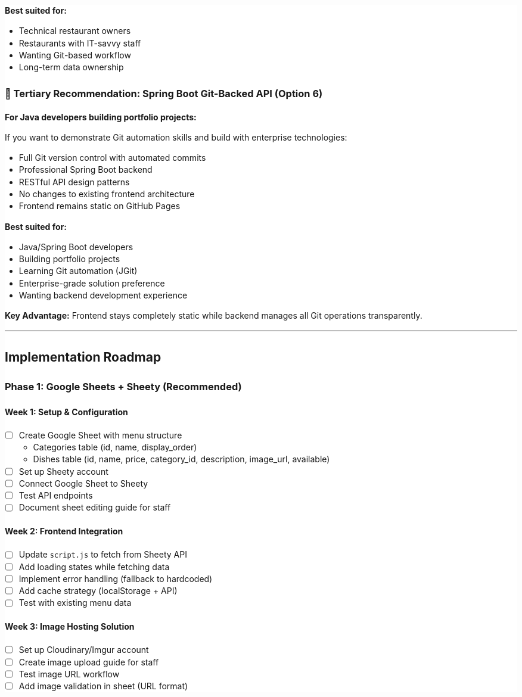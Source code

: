 **Best suited for:**
- Technical restaurant owners
- Restaurants with IT-savvy staff
- Wanting Git-based workflow
- Long-term data ownership

### 🥉 Tertiary Recommendation: **Spring Boot Git-Backed API** (Option 6)

**For Java developers building portfolio projects:**

If you want to demonstrate Git automation skills and build with enterprise technologies:
- Full Git version control with automated commits
- Professional Spring Boot backend
- RESTful API design patterns
- No changes to existing frontend architecture
- Frontend remains static on GitHub Pages

**Best suited for:**
- Java/Spring Boot developers
- Building portfolio projects
- Learning Git automation (JGit)
- Enterprise-grade solution preference
- Wanting backend development experience

**Key Advantage:** Frontend stays completely static while backend manages all Git operations transparently.

---

## Implementation Roadmap

### Phase 1: Google Sheets + Sheety (Recommended)

#### Week 1: Setup & Configuration
- [ ] Create Google Sheet with menu structure
  - Categories table (id, name, display_order)
  - Dishes table (id, name, price, category_id, description, image_url, available)
- [ ] Set up Sheety account
- [ ] Connect Google Sheet to Sheety
- [ ] Test API endpoints
- [ ] Document sheet editing guide for staff

#### Week 2: Frontend Integration
- [ ] Update `script.js` to fetch from Sheety API
- [ ] Add loading states while fetching data
- [ ] Implement error handling (fallback to hardcoded)
- [ ] Add cache strategy (localStorage + API)
- [ ] Test with existing menu data

#### Week 3: Image Hosting Solution
- [ ] Set up Cloudinary/Imgur account
- [ ] Create image upload guide for staff
- [ ] Test image URL workflow
- [ ] Add image validation in sheet (URL format)
